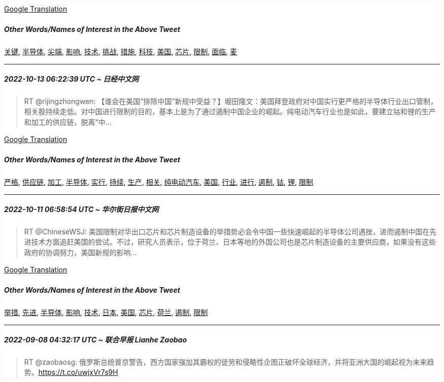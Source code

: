 [Google Translation](https://translate.google.com/?hi=en&tab=TT&sl=zh-CN&tl=en&op=translate&text=RT+%40zaobaosg%3A+%E5%85%A8%E7%90%83%E5%85%B3%E9%94%AE%E8%8A%AF%E7%89%87%E8%AE%BE%E5%A4%87%E4%BE%9B%E5%BA%94%E5%95%86%E9%98%BF%E6%96%AF%E9%BA%A6%EF%BC%88ASML%EF%BC%89%E7%A7%B0%EF%BC%8C%E7%BE%8E%E5%9B%BD%E9%99%90%E5%88%B6%E4%B8%AD%E5%9B%BD%E8%8E%B7%E5%8F%96%E5%B0%96%E7%AB%AF%E5%8D%8A%E5%AF%BC%E4%BD%93%E6%8A%80%E6%9C%AF%E7%9A%84%E6%9C%80%E6%96%B0%E5%87%BA%E5%8F%A3%E7%AE%A1%E5%88%B6%E6%8E%AA%E6%96%BD%EF%BC%8C%E5%AF%B9%E8%AF%A5%E5%85%AC%E5%8F%B8%E7%9A%84%E5%BD%B1%E5%93%8D%E2%80%9C%E7%9B%B8%E5%BD%93%E6%9C%89%E9%99%90%E2%80%9D%E3%80%82%E8%BF%99%E4%B8%80%E4%BA%8B%E5%AE%9E%E5%87%B8%E6%98%BE%E5%8D%8E%E7%9B%9B%E9%A1%BF%E5%9C%A8%E8%AF%B4%E6%9C%8D%E7%9B%9F%E5%8F%8B%E5%85%B1%E5%90%8C%E5%8E%8B%E5%88%B6%E4%B8%AD%E5%9B%BD%E7%A7%91%E6%8A%80%E5%B4%9B%E8%B5%B7%E6%89%80%E9%9D%A2%E4%B8%B4%E7%9A%84%E6%8C%91%E6%88%98%E3%80%82https%3A%2F%2Ft.co%2FgzfENGeTGu)
##### Other Words/Names of Interest in the Above Tweet
[关键](关键.md), [半导体](半导体.md), [尖端](尖端.md), [影响](影响.md), [技术](技术.md), [挑战](挑战.md), [措施](措施.md), [科技](科技.md), [美国](美国.md), [芯片](芯片.md), [限制](限制.md), [面临](面临.md), [麦](麦.md)
___
##### 2022-10-13 06:22:39 UTC ~ 日经中文网
> RT @rijingzhongwen: 【谁会在美国“排除中国”新规中受益？】堀田隆文：美国拜登政府对中国实行更严格的半导体行业出口管制，相关股持续走低。对中国进行限制的目的，基本上是为了通过遏制中国企业的崛起。纯电动汽车行业也是如此，要建立钴和锂的生产和加工的供应链，脱离“中…

[Google Translation](https://translate.google.com/?hi=en&tab=TT&sl=zh-CN&tl=en&op=translate&text=RT+%40rijingzhongwen%3A+%E3%80%90%E8%B0%81%E4%BC%9A%E5%9C%A8%E7%BE%8E%E5%9B%BD%E2%80%9C%E6%8E%92%E9%99%A4%E4%B8%AD%E5%9B%BD%E2%80%9D%E6%96%B0%E8%A7%84%E4%B8%AD%E5%8F%97%E7%9B%8A%EF%BC%9F%E3%80%91%E5%A0%80%E7%94%B0%E9%9A%86%E6%96%87%EF%BC%9A%E7%BE%8E%E5%9B%BD%E6%8B%9C%E7%99%BB%E6%94%BF%E5%BA%9C%E5%AF%B9%E4%B8%AD%E5%9B%BD%E5%AE%9E%E8%A1%8C%E6%9B%B4%E4%B8%A5%E6%A0%BC%E7%9A%84%E5%8D%8A%E5%AF%BC%E4%BD%93%E8%A1%8C%E4%B8%9A%E5%87%BA%E5%8F%A3%E7%AE%A1%E5%88%B6%EF%BC%8C%E7%9B%B8%E5%85%B3%E8%82%A1%E6%8C%81%E7%BB%AD%E8%B5%B0%E4%BD%8E%E3%80%82%E5%AF%B9%E4%B8%AD%E5%9B%BD%E8%BF%9B%E8%A1%8C%E9%99%90%E5%88%B6%E7%9A%84%E7%9B%AE%E7%9A%84%EF%BC%8C%E5%9F%BA%E6%9C%AC%E4%B8%8A%E6%98%AF%E4%B8%BA%E4%BA%86%E9%80%9A%E8%BF%87%E9%81%8F%E5%88%B6%E4%B8%AD%E5%9B%BD%E4%BC%81%E4%B8%9A%E7%9A%84%E5%B4%9B%E8%B5%B7%E3%80%82%E7%BA%AF%E7%94%B5%E5%8A%A8%E6%B1%BD%E8%BD%A6%E8%A1%8C%E4%B8%9A%E4%B9%9F%E6%98%AF%E5%A6%82%E6%AD%A4%EF%BC%8C%E8%A6%81%E5%BB%BA%E7%AB%8B%E9%92%B4%E5%92%8C%E9%94%82%E7%9A%84%E7%94%9F%E4%BA%A7%E5%92%8C%E5%8A%A0%E5%B7%A5%E7%9A%84%E4%BE%9B%E5%BA%94%E9%93%BE%EF%BC%8C%E8%84%B1%E7%A6%BB%E2%80%9C%E4%B8%AD%E2%80%A6)
##### Other Words/Names of Interest in the Above Tweet
[严格](严格.md), [供应链](供应链.md), [加工](加工.md), [半导体](半导体.md), [实行](实行.md), [持续](持续.md), [生产](生产.md), [相关](相关.md), [纯电动汽车](纯电动汽车.md), [美国](美国.md), [行业](行业.md), [进行](进行.md), [遏制](遏制.md), [钴](钴.md), [锂](锂.md), [限制](限制.md)
___
##### 2022-10-11 06:58:54 UTC ~ 华尔街日报中文网
> RT @ChineseWSJ: 美国限制对华出口芯片和芯片制造设备的举措势必会令中国一些快速崛起的半导体公司遇挫，进而遏制中国在先进技术方面追赶美国的尝试。不过，研究人员表示，位于荷兰、日本等地的外国公司也是芯片制造设备的主要供应商，如果没有这些政府的协调努力，美国新规的影响…

[Google Translation](https://translate.google.com/?hi=en&tab=TT&sl=zh-CN&tl=en&op=translate&text=RT+%40ChineseWSJ%3A+%E7%BE%8E%E5%9B%BD%E9%99%90%E5%88%B6%E5%AF%B9%E5%8D%8E%E5%87%BA%E5%8F%A3%E8%8A%AF%E7%89%87%E5%92%8C%E8%8A%AF%E7%89%87%E5%88%B6%E9%80%A0%E8%AE%BE%E5%A4%87%E7%9A%84%E4%B8%BE%E6%8E%AA%E5%8A%BF%E5%BF%85%E4%BC%9A%E4%BB%A4%E4%B8%AD%E5%9B%BD%E4%B8%80%E4%BA%9B%E5%BF%AB%E9%80%9F%E5%B4%9B%E8%B5%B7%E7%9A%84%E5%8D%8A%E5%AF%BC%E4%BD%93%E5%85%AC%E5%8F%B8%E9%81%87%E6%8C%AB%EF%BC%8C%E8%BF%9B%E8%80%8C%E9%81%8F%E5%88%B6%E4%B8%AD%E5%9B%BD%E5%9C%A8%E5%85%88%E8%BF%9B%E6%8A%80%E6%9C%AF%E6%96%B9%E9%9D%A2%E8%BF%BD%E8%B5%B6%E7%BE%8E%E5%9B%BD%E7%9A%84%E5%B0%9D%E8%AF%95%E3%80%82%E4%B8%8D%E8%BF%87%EF%BC%8C%E7%A0%94%E7%A9%B6%E4%BA%BA%E5%91%98%E8%A1%A8%E7%A4%BA%EF%BC%8C%E4%BD%8D%E4%BA%8E%E8%8D%B7%E5%85%B0%E3%80%81%E6%97%A5%E6%9C%AC%E7%AD%89%E5%9C%B0%E7%9A%84%E5%A4%96%E5%9B%BD%E5%85%AC%E5%8F%B8%E4%B9%9F%E6%98%AF%E8%8A%AF%E7%89%87%E5%88%B6%E9%80%A0%E8%AE%BE%E5%A4%87%E7%9A%84%E4%B8%BB%E8%A6%81%E4%BE%9B%E5%BA%94%E5%95%86%EF%BC%8C%E5%A6%82%E6%9E%9C%E6%B2%A1%E6%9C%89%E8%BF%99%E4%BA%9B%E6%94%BF%E5%BA%9C%E7%9A%84%E5%8D%8F%E8%B0%83%E5%8A%AA%E5%8A%9B%EF%BC%8C%E7%BE%8E%E5%9B%BD%E6%96%B0%E8%A7%84%E7%9A%84%E5%BD%B1%E5%93%8D%E2%80%A6)
##### Other Words/Names of Interest in the Above Tweet
[举措](举措.md), [先进](先进.md), [半导体](半导体.md), [影响](影响.md), [技术](技术.md), [日本](日本.md), [美国](美国.md), [芯片](芯片.md), [荷兰](荷兰.md), [遏制](遏制.md), [限制](限制.md)
___
##### 2022-09-08 04:32:17 UTC ~ 联合早报 Lianhe Zaobao
> RT @zaobaosg: 俄罗斯总统普京警告，西方国家强加其霸权的徒劳和侵略性企图正破坏全球经济，并将亚洲大国的崛起视为未来趋势。https://t.co/uwjxVr7s9H
